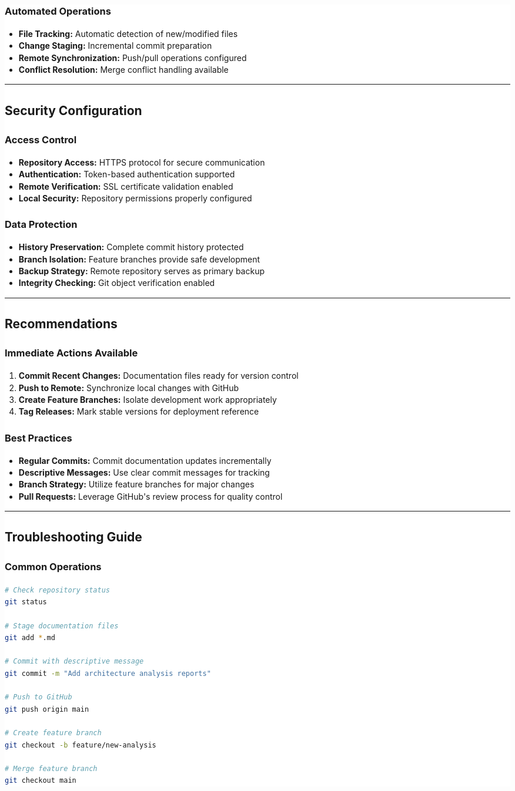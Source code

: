 ### Automated Operations
- **File Tracking:** Automatic detection of new/modified files
- **Change Staging:** Incremental commit preparation
- **Remote Synchronization:** Push/pull operations configured
- **Conflict Resolution:** Merge conflict handling available

---

## Security Configuration

### Access Control
- **Repository Access:** HTTPS protocol for secure communication
- **Authentication:** Token-based authentication supported
- **Remote Verification:** SSL certificate validation enabled
- **Local Security:** Repository permissions properly configured

### Data Protection
- **History Preservation:** Complete commit history protected
- **Branch Isolation:** Feature branches provide safe development
- **Backup Strategy:** Remote repository serves as primary backup
- **Integrity Checking:** Git object verification enabled

---

## Recommendations

### Immediate Actions Available
1. **Commit Recent Changes:** Documentation files ready for version control
2. **Push to Remote:** Synchronize local changes with GitHub
3. **Create Feature Branches:** Isolate development work appropriately
4. **Tag Releases:** Mark stable versions for deployment reference

### Best Practices
- **Regular Commits:** Commit documentation updates incrementally
- **Descriptive Messages:** Use clear commit messages for tracking
- **Branch Strategy:** Utilize feature branches for major changes
- **Pull Requests:** Leverage GitHub's review process for quality control

---

## Troubleshooting Guide

### Common Operations
```bash
# Check repository status
git status

# Stage documentation files
git add *.md

# Commit with descriptive message
git commit -m "Add architecture analysis reports"

# Push to GitHub
git push origin main

# Create feature branch
git checkout -b feature/new-analysis

# Merge feature branch
git checkout main
```
